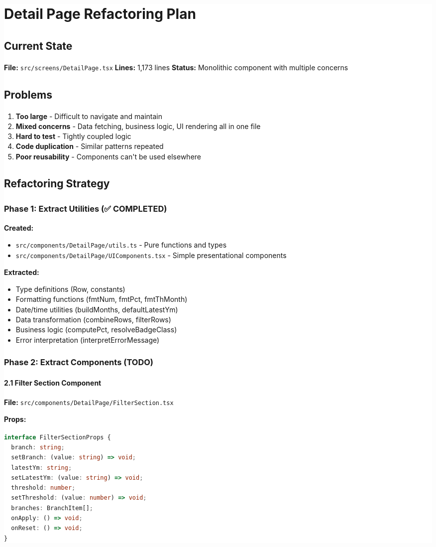 # Detail Page Refactoring Plan

## Current State

**File:** `src/screens/DetailPage.tsx`
**Lines:** 1,173 lines
**Status:** Monolithic component with multiple concerns

## Problems

1. **Too large** - Difficult to navigate and maintain
2. **Mixed concerns** - Data fetching, business logic, UI rendering all in one file
3. **Hard to test** - Tightly coupled logic
4. **Code duplication** - Similar patterns repeated
5. **Poor reusability** - Components can't be used elsewhere

## Refactoring Strategy

### Phase 1: Extract Utilities (✅ COMPLETED)

**Created:**
- `src/components/DetailPage/utils.ts` - Pure functions and types
- `src/components/DetailPage/UIComponents.tsx` - Simple presentational components

**Extracted:**
- Type definitions (Row, constants)
- Formatting functions (fmtNum, fmtPct, fmtThMonth)
- Date/time utilities (buildMonths, defaultLatestYm)
- Data transformation (combineRows, filterRows)
- Business logic (computePct, resolveBadgeClass)
- Error interpretation (interpretErrorMessage)

### Phase 2: Extract Components (TODO)

#### 2.1 Filter Section Component

**File:** `src/components/DetailPage/FilterSection.tsx`

**Props:**
```typescript
interface FilterSectionProps {
  branch: string;
  setBranch: (value: string) => void;
  latestYm: string;
  setLatestYm: (value: string) => void;
  threshold: number;
  setThreshold: (value: number) => void;
  branches: BranchItem[];
  onApply: () => void;
  onReset: () => void;
}
```
